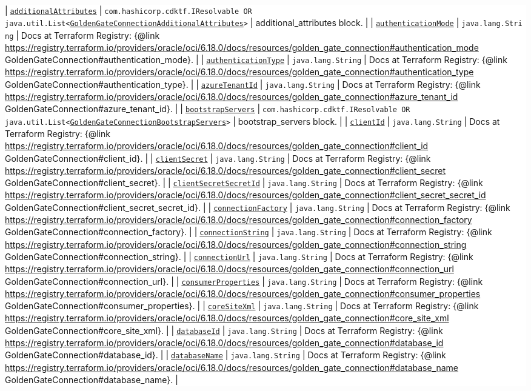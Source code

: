 | <code><a href="#rhizo-co-terraform-provider-oci.goldenGateConnection.GoldenGateConnection.Initializer.parameter.additionalAttributes">additionalAttributes</a></code> | <code>com.hashicorp.cdktf.IResolvable OR java.util.List<<a href="#rhizo-co-terraform-provider-oci.goldenGateConnection.GoldenGateConnectionAdditionalAttributes">GoldenGateConnectionAdditionalAttributes</a>></code> | additional_attributes block. |
| <code><a href="#rhizo-co-terraform-provider-oci.goldenGateConnection.GoldenGateConnection.Initializer.parameter.authenticationMode">authenticationMode</a></code> | <code>java.lang.String</code> | Docs at Terraform Registry: {@link https://registry.terraform.io/providers/oracle/oci/6.18.0/docs/resources/golden_gate_connection#authentication_mode GoldenGateConnection#authentication_mode}. |
| <code><a href="#rhizo-co-terraform-provider-oci.goldenGateConnection.GoldenGateConnection.Initializer.parameter.authenticationType">authenticationType</a></code> | <code>java.lang.String</code> | Docs at Terraform Registry: {@link https://registry.terraform.io/providers/oracle/oci/6.18.0/docs/resources/golden_gate_connection#authentication_type GoldenGateConnection#authentication_type}. |
| <code><a href="#rhizo-co-terraform-provider-oci.goldenGateConnection.GoldenGateConnection.Initializer.parameter.azureTenantId">azureTenantId</a></code> | <code>java.lang.String</code> | Docs at Terraform Registry: {@link https://registry.terraform.io/providers/oracle/oci/6.18.0/docs/resources/golden_gate_connection#azure_tenant_id GoldenGateConnection#azure_tenant_id}. |
| <code><a href="#rhizo-co-terraform-provider-oci.goldenGateConnection.GoldenGateConnection.Initializer.parameter.bootstrapServers">bootstrapServers</a></code> | <code>com.hashicorp.cdktf.IResolvable OR java.util.List<<a href="#rhizo-co-terraform-provider-oci.goldenGateConnection.GoldenGateConnectionBootstrapServers">GoldenGateConnectionBootstrapServers</a>></code> | bootstrap_servers block. |
| <code><a href="#rhizo-co-terraform-provider-oci.goldenGateConnection.GoldenGateConnection.Initializer.parameter.clientId">clientId</a></code> | <code>java.lang.String</code> | Docs at Terraform Registry: {@link https://registry.terraform.io/providers/oracle/oci/6.18.0/docs/resources/golden_gate_connection#client_id GoldenGateConnection#client_id}. |
| <code><a href="#rhizo-co-terraform-provider-oci.goldenGateConnection.GoldenGateConnection.Initializer.parameter.clientSecret">clientSecret</a></code> | <code>java.lang.String</code> | Docs at Terraform Registry: {@link https://registry.terraform.io/providers/oracle/oci/6.18.0/docs/resources/golden_gate_connection#client_secret GoldenGateConnection#client_secret}. |
| <code><a href="#rhizo-co-terraform-provider-oci.goldenGateConnection.GoldenGateConnection.Initializer.parameter.clientSecretSecretId">clientSecretSecretId</a></code> | <code>java.lang.String</code> | Docs at Terraform Registry: {@link https://registry.terraform.io/providers/oracle/oci/6.18.0/docs/resources/golden_gate_connection#client_secret_secret_id GoldenGateConnection#client_secret_secret_id}. |
| <code><a href="#rhizo-co-terraform-provider-oci.goldenGateConnection.GoldenGateConnection.Initializer.parameter.connectionFactory">connectionFactory</a></code> | <code>java.lang.String</code> | Docs at Terraform Registry: {@link https://registry.terraform.io/providers/oracle/oci/6.18.0/docs/resources/golden_gate_connection#connection_factory GoldenGateConnection#connection_factory}. |
| <code><a href="#rhizo-co-terraform-provider-oci.goldenGateConnection.GoldenGateConnection.Initializer.parameter.connectionString">connectionString</a></code> | <code>java.lang.String</code> | Docs at Terraform Registry: {@link https://registry.terraform.io/providers/oracle/oci/6.18.0/docs/resources/golden_gate_connection#connection_string GoldenGateConnection#connection_string}. |
| <code><a href="#rhizo-co-terraform-provider-oci.goldenGateConnection.GoldenGateConnection.Initializer.parameter.connectionUrl">connectionUrl</a></code> | <code>java.lang.String</code> | Docs at Terraform Registry: {@link https://registry.terraform.io/providers/oracle/oci/6.18.0/docs/resources/golden_gate_connection#connection_url GoldenGateConnection#connection_url}. |
| <code><a href="#rhizo-co-terraform-provider-oci.goldenGateConnection.GoldenGateConnection.Initializer.parameter.consumerProperties">consumerProperties</a></code> | <code>java.lang.String</code> | Docs at Terraform Registry: {@link https://registry.terraform.io/providers/oracle/oci/6.18.0/docs/resources/golden_gate_connection#consumer_properties GoldenGateConnection#consumer_properties}. |
| <code><a href="#rhizo-co-terraform-provider-oci.goldenGateConnection.GoldenGateConnection.Initializer.parameter.coreSiteXml">coreSiteXml</a></code> | <code>java.lang.String</code> | Docs at Terraform Registry: {@link https://registry.terraform.io/providers/oracle/oci/6.18.0/docs/resources/golden_gate_connection#core_site_xml GoldenGateConnection#core_site_xml}. |
| <code><a href="#rhizo-co-terraform-provider-oci.goldenGateConnection.GoldenGateConnection.Initializer.parameter.databaseId">databaseId</a></code> | <code>java.lang.String</code> | Docs at Terraform Registry: {@link https://registry.terraform.io/providers/oracle/oci/6.18.0/docs/resources/golden_gate_connection#database_id GoldenGateConnection#database_id}. |
| <code><a href="#rhizo-co-terraform-provider-oci.goldenGateConnection.GoldenGateConnection.Initializer.parameter.databaseName">databaseName</a></code> | <code>java.lang.String</code> | Docs at Terraform Registry: {@link https://registry.terraform.io/providers/oracle/oci/6.18.0/docs/resources/golden_gate_connection#database_name GoldenGateConnection#database_name}. |